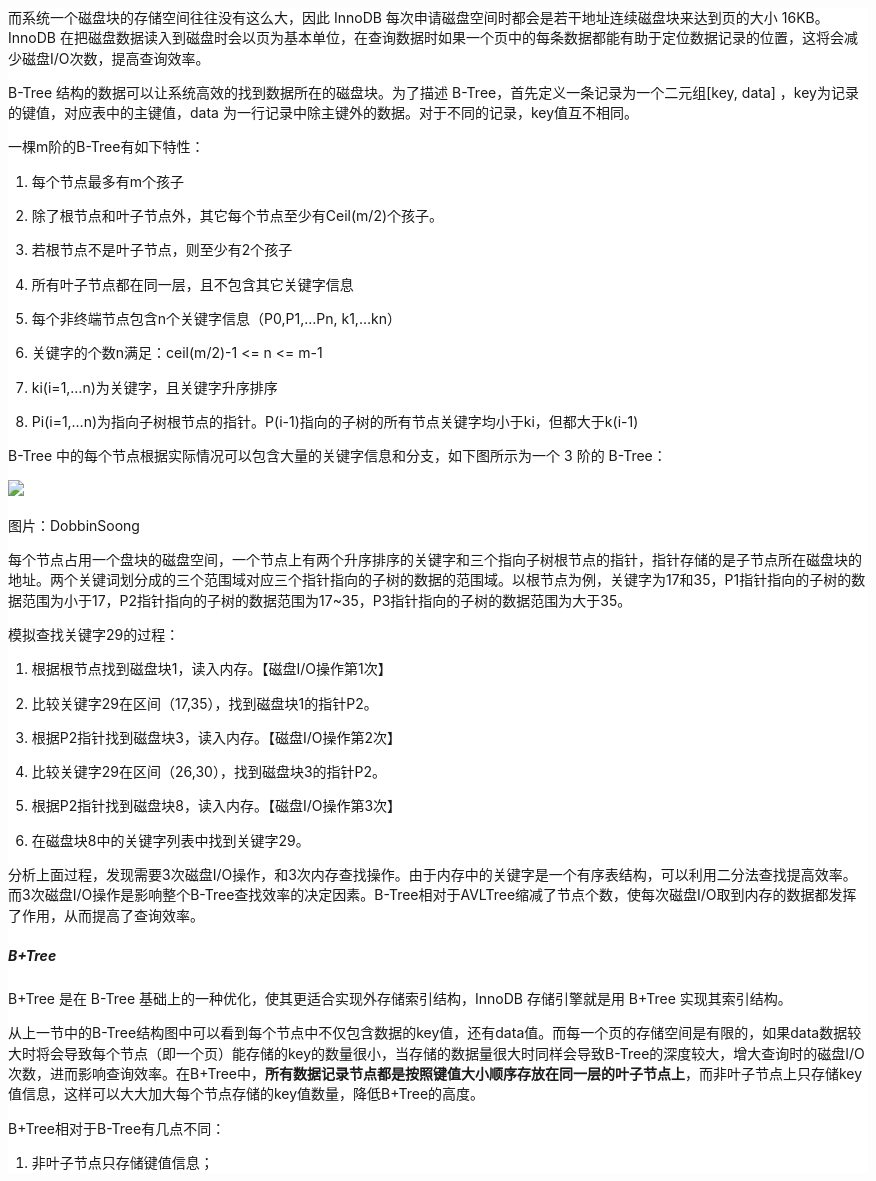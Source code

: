 而系统一个磁盘块的存储空间往往没有这么大，因此 InnoDB 每次申请磁盘空间时都会是若干地址连续磁盘块来达到页的大小 16KB。InnoDB 在把磁盘数据读入到磁盘时会以页为基本单位，在查询数据时如果一个页中的每条数据都能有助于定位数据记录的位置，这将会减少磁盘I/O次数，提高查询效率。

B-Tree 结构的数据可以让系统高效的找到数据所在的磁盘块。为了描述 B-Tree，首先定义一条记录为一个二元组\[key, data\] ，key为记录的键值，对应表中的主键值，data 为一行记录中除主键外的数据。对于不同的记录，key值互不相同。

一棵m阶的B-Tree有如下特性：

1.  每个节点最多有m个孩子
    
2.  除了根节点和叶子节点外，其它每个节点至少有Ceil(m/2)个孩子。
    
3.  若根节点不是叶子节点，则至少有2个孩子
    
4.  所有叶子节点都在同一层，且不包含其它关键字信息
    
5.  每个非终端节点包含n个关键字信息（P0,P1,…Pn, k1,…kn）
    
6.  关键字的个数n满足：ceil(m/2)-1 <= n <= m-1
    
7.  ki(i=1,…n)为关键字，且关键字升序排序
    
8.  Pi(i=1,…n)为指向子树根节点的指针。P(i-1)指向的子树的所有节点关键字均小于ki，但都大于k(i-1)
    

B-Tree 中的每个节点根据实际情况可以包含大量的关键字信息和分支，如下图所示为一个 3 阶的 B-Tree：

![](https://image.cubox.pro/article/2022040210313032535/86348.jpg)

图片：DobbinSoong

每个节点占用一个盘块的磁盘空间，一个节点上有两个升序排序的关键字和三个指向子树根节点的指针，指针存储的是子节点所在磁盘块的地址。两个关键词划分成的三个范围域对应三个指针指向的子树的数据的范围域。以根节点为例，关键字为17和35，P1指针指向的子树的数据范围为小于17，P2指针指向的子树的数据范围为17~35，P3指针指向的子树的数据范围为大于35。

模拟查找关键字29的过程：

1.  根据根节点找到磁盘块1，读入内存。【磁盘I/O操作第1次】
    
2.  比较关键字29在区间（17,35），找到磁盘块1的指针P2。
    
3.  根据P2指针找到磁盘块3，读入内存。【磁盘I/O操作第2次】
    
4.  比较关键字29在区间（26,30），找到磁盘块3的指针P2。
    
5.  根据P2指针找到磁盘块8，读入内存。【磁盘I/O操作第3次】
    
6.  在磁盘块8中的关键字列表中找到关键字29。
    

分析上面过程，发现需要3次磁盘I/O操作，和3次内存查找操作。由于内存中的关键字是一个有序表结构，可以利用二分法查找提高效率。而3次磁盘I/O操作是影响整个B-Tree查找效率的决定因素。B-Tree相对于AVLTree缩减了节点个数，使每次磁盘I/O取到内存的数据都发挥了作用，从而提高了查询效率。

##### B+Tree

B+Tree 是在 B-Tree 基础上的一种优化，使其更适合实现外存储索引结构，InnoDB 存储引擎就是用 B+Tree 实现其索引结构。

从上一节中的B-Tree结构图中可以看到每个节点中不仅包含数据的key值，还有data值。而每一个页的存储空间是有限的，如果data数据较大时将会导致每个节点（即一个页）能存储的key的数量很小，当存储的数据量很大时同样会导致B-Tree的深度较大，增大查询时的磁盘I/O次数，进而影响查询效率。在B+Tree中，**所有数据记录节点都是按照键值大小顺序存放在同一层的叶子节点上**，而非叶子节点上只存储key值信息，这样可以大大加大每个节点存储的key值数量，降低B+Tree的高度。

B+Tree相对于B-Tree有几点不同：

1.  非叶子节点只存储键值信息；
    
